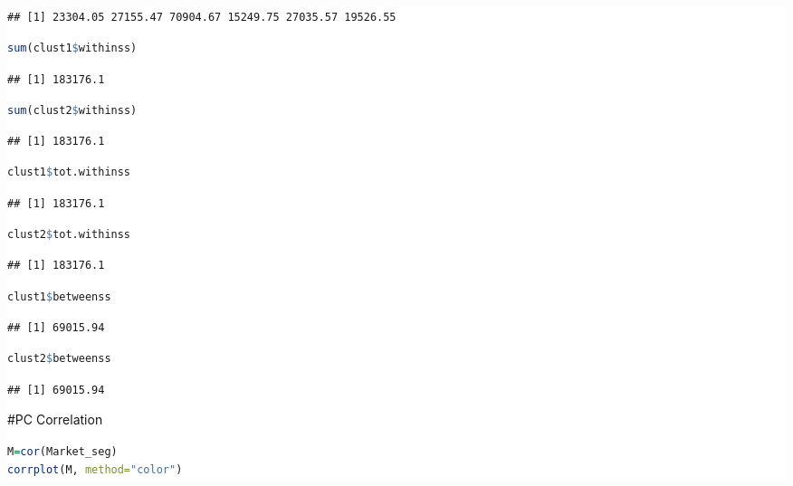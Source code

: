     ## [1] 23304.05 27155.47 70904.67 15249.75 27035.57 19526.55

``` r
sum(clust1$withinss)
```

    ## [1] 183176.1

``` r
sum(clust2$withinss)
```

    ## [1] 183176.1

``` r
clust1$tot.withinss
```

    ## [1] 183176.1

``` r
clust2$tot.withinss
```

    ## [1] 183176.1

``` r
clust1$betweenss
```

    ## [1] 69015.94

``` r
clust2$betweenss
```

    ## [1] 69015.94

\#PC Correlation

``` r
M=cor(Market_seg)
corrplot(M, method="color")
```
